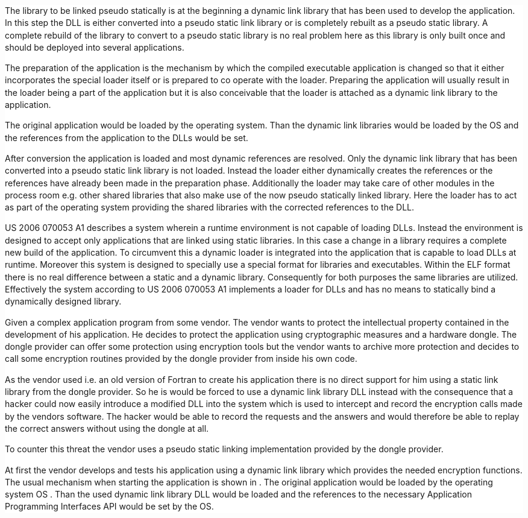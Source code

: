 The library to be linked pseudo statically is at the beginning a dynamic link library that has been used to develop the application. In this step the DLL is either converted into a pseudo static link library or is completely rebuilt as a pseudo static library. A complete rebuild of the library to convert to a pseudo static library is no real problem here as this library is only built once and should be deployed into several applications.

The preparation of the application is the mechanism by which the compiled executable application is changed so that it either incorporates the special loader itself or is prepared to co operate with the loader. Preparing the application will usually result in the loader being a part of the application but it is also conceivable that the loader is attached as a dynamic link library to the application.

The original application would be loaded by the operating system. Than the dynamic link libraries would be loaded by the OS and the references from the application to the DLLs would be set.

After conversion the application is loaded and most dynamic references are resolved. Only the dynamic link library that has been converted into a pseudo static link library is not loaded. Instead the loader either dynamically creates the references or the references have already been made in the preparation phase. Additionally the loader may take care of other modules in the process room e.g. other shared libraries that also make use of the now pseudo statically linked library. Here the loader has to act as part of the operating system providing the shared libraries with the corrected references to the DLL.

US 2006 070053 A1 describes a system wherein a runtime environment is not capable of loading DLLs. Instead the environment is designed to accept only applications that are linked using static libraries. In this case a change in a library requires a complete new build of the application. To circumvent this a dynamic loader is integrated into the application that is capable to load DLLs at runtime. Moreover this system is designed to specially use a special format for libraries and executables. Within the ELF format there is no real difference between a static and a dynamic library. Consequently for both purposes the same libraries are utilized. Effectively the system according to US 2006 070053 A1 implements a loader for DLLs and has no means to statically bind a dynamically designed library.

Given a complex application program from some vendor. The vendor wants to protect the intellectual property contained in the development of his application. He decides to protect the application using cryptographic measures and a hardware dongle. The dongle provider can offer some protection using encryption tools but the vendor wants to archive more protection and decides to call some encryption routines provided by the dongle provider from inside his own code.

As the vendor used i.e. an old version of Fortran to create his application there is no direct support for him using a static link library from the dongle provider. So he is would be forced to use a dynamic link library DLL instead with the consequence that a hacker could now easily introduce a modified DLL into the system which is used to intercept and record the encryption calls made by the vendors software. The hacker would be able to record the requests and the answers and would therefore be able to replay the correct answers without using the dongle at all.

To counter this threat the vendor uses a pseudo static linking implementation provided by the dongle provider.

At first the vendor develops and tests his application using a dynamic link library which provides the needed encryption functions. The usual mechanism when starting the application is shown in . The original application would be loaded by the operating system OS . Than the used dynamic link library DLL would be loaded and the references to the necessary Application Programming Interfaces API would be set by the OS.
